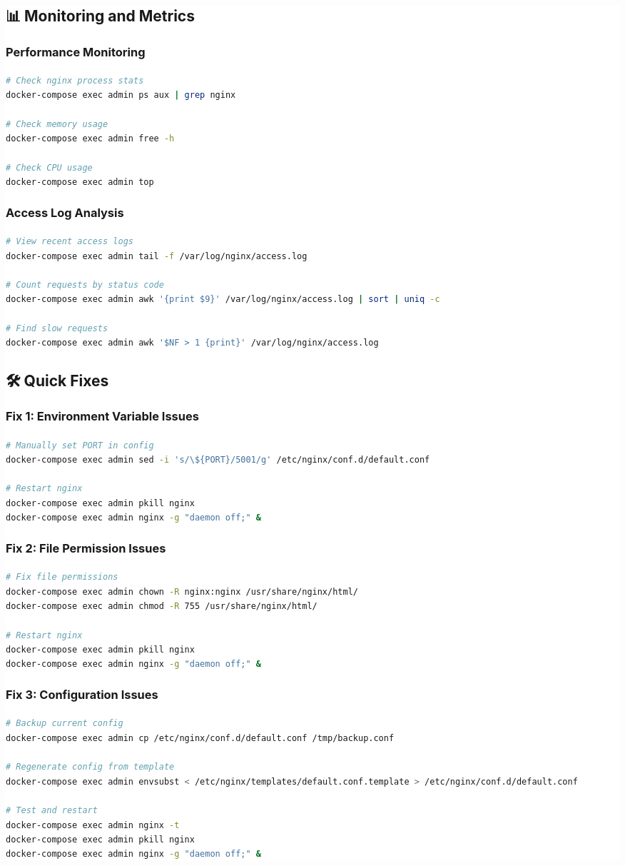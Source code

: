 ## 📊 Monitoring and Metrics

### **Performance Monitoring**
```bash
# Check nginx process stats
docker-compose exec admin ps aux | grep nginx

# Check memory usage
docker-compose exec admin free -h

# Check CPU usage
docker-compose exec admin top
```

### **Access Log Analysis**
```bash
# View recent access logs
docker-compose exec admin tail -f /var/log/nginx/access.log

# Count requests by status code
docker-compose exec admin awk '{print $9}' /var/log/nginx/access.log | sort | uniq -c

# Find slow requests
docker-compose exec admin awk '$NF > 1 {print}' /var/log/nginx/access.log
```

## 🛠️ Quick Fixes

### **Fix 1: Environment Variable Issues**
```bash
# Manually set PORT in config
docker-compose exec admin sed -i 's/\${PORT}/5001/g' /etc/nginx/conf.d/default.conf

# Restart nginx
docker-compose exec admin pkill nginx
docker-compose exec admin nginx -g "daemon off;" &
```

### **Fix 2: File Permission Issues**
```bash
# Fix file permissions
docker-compose exec admin chown -R nginx:nginx /usr/share/nginx/html/
docker-compose exec admin chmod -R 755 /usr/share/nginx/html/

# Restart nginx
docker-compose exec admin pkill nginx
docker-compose exec admin nginx -g "daemon off;" &
```

### **Fix 3: Configuration Issues**
```bash
# Backup current config
docker-compose exec admin cp /etc/nginx/conf.d/default.conf /tmp/backup.conf

# Regenerate config from template
docker-compose exec admin envsubst < /etc/nginx/templates/default.conf.template > /etc/nginx/conf.d/default.conf

# Test and restart
docker-compose exec admin nginx -t
docker-compose exec admin pkill nginx
docker-compose exec admin nginx -g "daemon off;" &
```